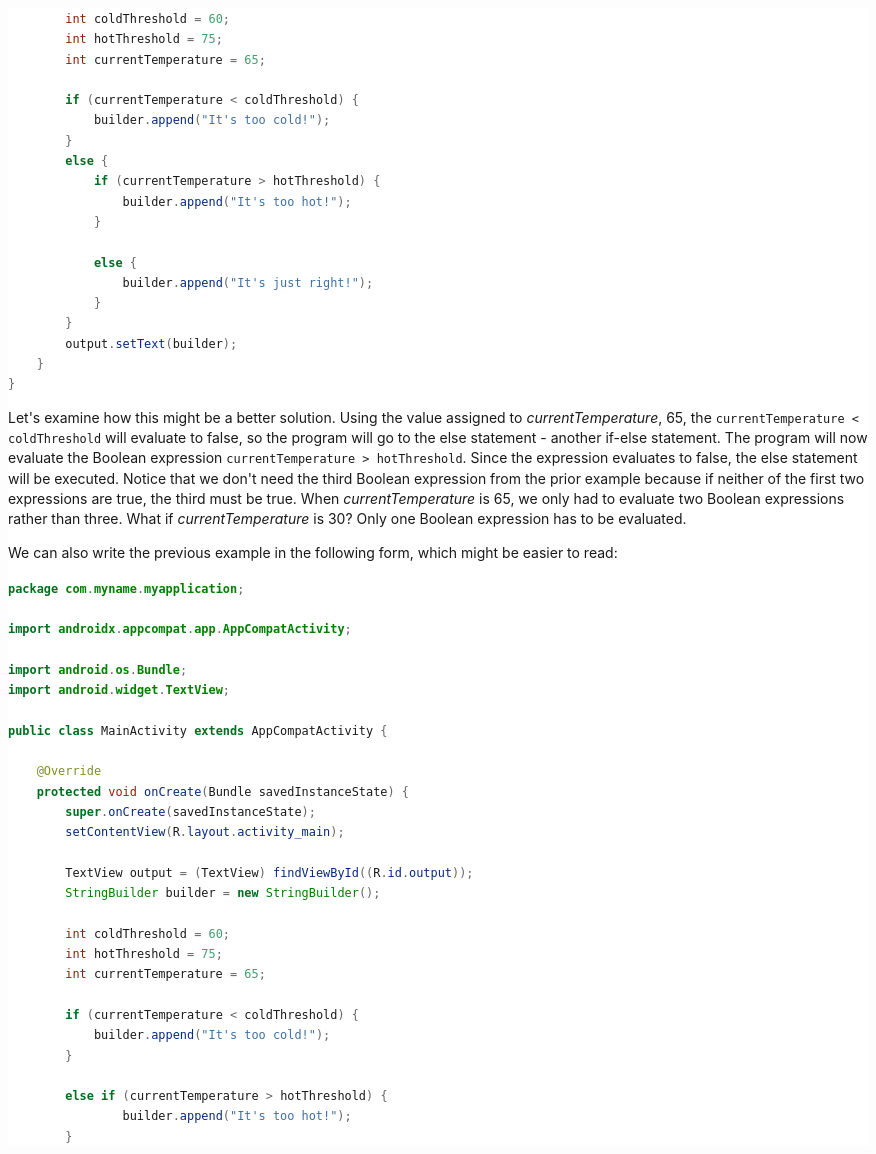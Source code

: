 ``` java
        int coldThreshold = 60;
        int hotThreshold = 75;
        int currentTemperature = 65;

        if (currentTemperature < coldThreshold) {
            builder.append("It's too cold!");
        }
        else {
            if (currentTemperature > hotThreshold) {
                builder.append("It's too hot!");
            }

            else {
                builder.append("It's just right!");
            }
        }
        output.setText(builder);
    }
}
```

Let's examine how this might be a better solution.  Using the value assigned to
*currentTemperature*, 65, the `currentTemperature < coldThreshold` will
evaluate to false, so the program will go to the else statement - another
if-else statement.  The program will now evaluate the Boolean expression
`currentTemperature > hotThreshold`.  Since the expression evaluates to false,
the else statement will be executed.  Notice that we don't need the third
Boolean expression from the prior example because if neither of the first two
expressions are true, the third must be true.  When *currentTemperature* is 65,
we only had to evaluate two Boolean expressions rather than three.  What if
*currentTemperature* is 30?  Only one Boolean expression has to be evaluated.

We can also write the previous example in the following form, which might be
easier to read:

``` java
package com.myname.myapplication;

import androidx.appcompat.app.AppCompatActivity;

import android.os.Bundle;
import android.widget.TextView;

public class MainActivity extends AppCompatActivity {

    @Override
    protected void onCreate(Bundle savedInstanceState) {
        super.onCreate(savedInstanceState);
        setContentView(R.layout.activity_main);

        TextView output = (TextView) findViewById((R.id.output));
        StringBuilder builder = new StringBuilder();

        int coldThreshold = 60;
        int hotThreshold = 75;
        int currentTemperature = 65;

        if (currentTemperature < coldThreshold) {
            builder.append("It's too cold!");
        }

        else if (currentTemperature > hotThreshold) {
                builder.append("It's too hot!");
        }
```